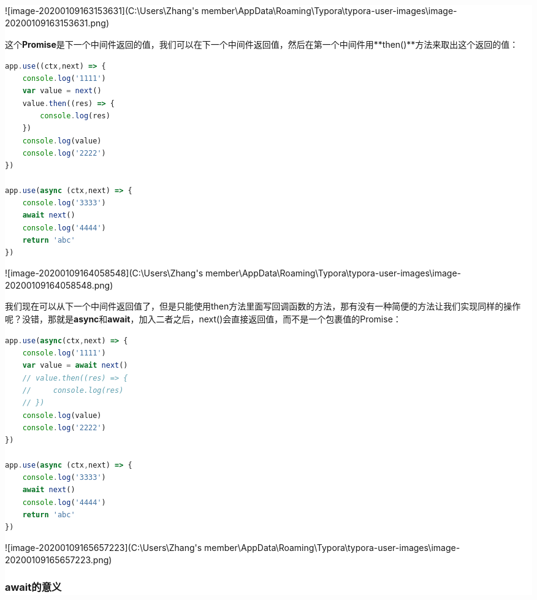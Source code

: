 

![image-20200109163153631](C:\Users\Zhang's member\AppData\Roaming\Typora\typora-user-images\image-20200109163153631.png)

这个**Promise**是下一个中间件返回的值，我们可以在下一个中间件返回值，然后在第一个中间件用**then()**方法来取出这个返回的值：

~~~javascript
app.use((ctx,next) => {
    console.log('1111')
    var value = next()
    value.then((res) => {
        console.log(res)
    })
    console.log(value)
    console.log('2222')
})

app.use(async (ctx,next) => {
    console.log('3333')
    await next()
    console.log('4444')
    return 'abc'
})

~~~

![image-20200109164058548](C:\Users\Zhang's member\AppData\Roaming\Typora\typora-user-images\image-20200109164058548.png)

我们现在可以从下一个中间件返回值了，但是只能使用then方法里面写回调函数的方法，那有没有一种简便的方法让我们实现同样的操作呢？没错，那就是**async**和**await**，加入二者之后，next()会直接返回值，而不是一个包裹值的Promise：

~~~javascript
app.use(async(ctx,next) => {
    console.log('1111')
    var value = await next()
    // value.then((res) => {
    //     console.log(res)
    // })
    console.log(value)
    console.log('2222')
})

app.use(async (ctx,next) => {
    console.log('3333')
    await next()
    console.log('4444')
    return 'abc'
})
~~~

![image-20200109165657223](C:\Users\Zhang's member\AppData\Roaming\Typora\typora-user-images\image-20200109165657223.png)

### await的意义
